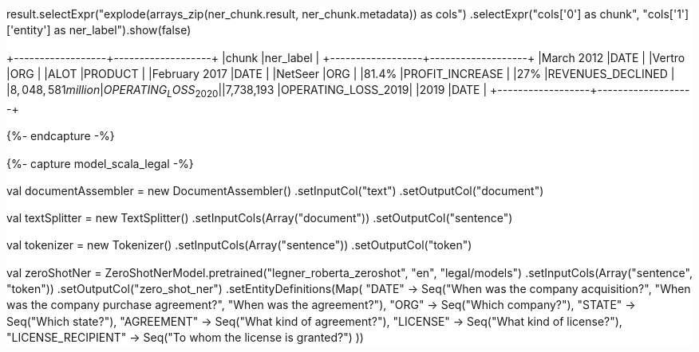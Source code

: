 result.selectExpr("explode(arrays_zip(ner_chunk.result, ner_chunk.metadata)) as cols")
      .selectExpr("cols['0'] as chunk", "cols['1']['entity'] as ner_label").show(false)


+------------------+-------------------+
|chunk             |ner_label          |
+------------------+-------------------+
|March 2012        |DATE               |
|Vertro            |ORG                |
|ALOT              |PRODUCT            |
|February 2017     |DATE               |
|NetSeer           |ORG                |
|81.4%             |PROFIT_INCREASE    |
|27%               |REVENUES_DECLINED  |
|$8,048,581 million|OPERATING_LOSS_2020|
|$7,738,193        |OPERATING_LOSS_2019|
|2019              |DATE               |
+------------------+-------------------+

{%- endcapture -%}


{%- capture model_scala_legal -%}

val documentAssembler = new DocumentAssembler()
  .setInputCol("text")
  .setOutputCol("document")

val textSplitter = new TextSplitter()
  .setInputCols(Array("document"))
  .setOutputCol("sentence")

val tokenizer = new Tokenizer()
  .setInputCols(Array("sentence"))
  .setOutputCol("token")

val zeroShotNer = ZeroShotNerModel.pretrained("legner_roberta_zeroshot", "en", "legal/models")
  .setInputCols(Array("sentence", "token"))
  .setOutputCol("zero_shot_ner")
  .setEntityDefinitions(Map(
    "DATE" -> Seq("When was the company acquisition?", "When was the company purchase agreement?", "When was the agreement?"),
    "ORG" -> Seq("Which company?"),
    "STATE" -> Seq("Which state?"),
    "AGREEMENT" -> Seq("What kind of agreement?"),
    "LICENSE" -> Seq("What kind of license?"),
    "LICENSE_RECIPIENT" -> Seq("To whom the license is granted?")
  ))

